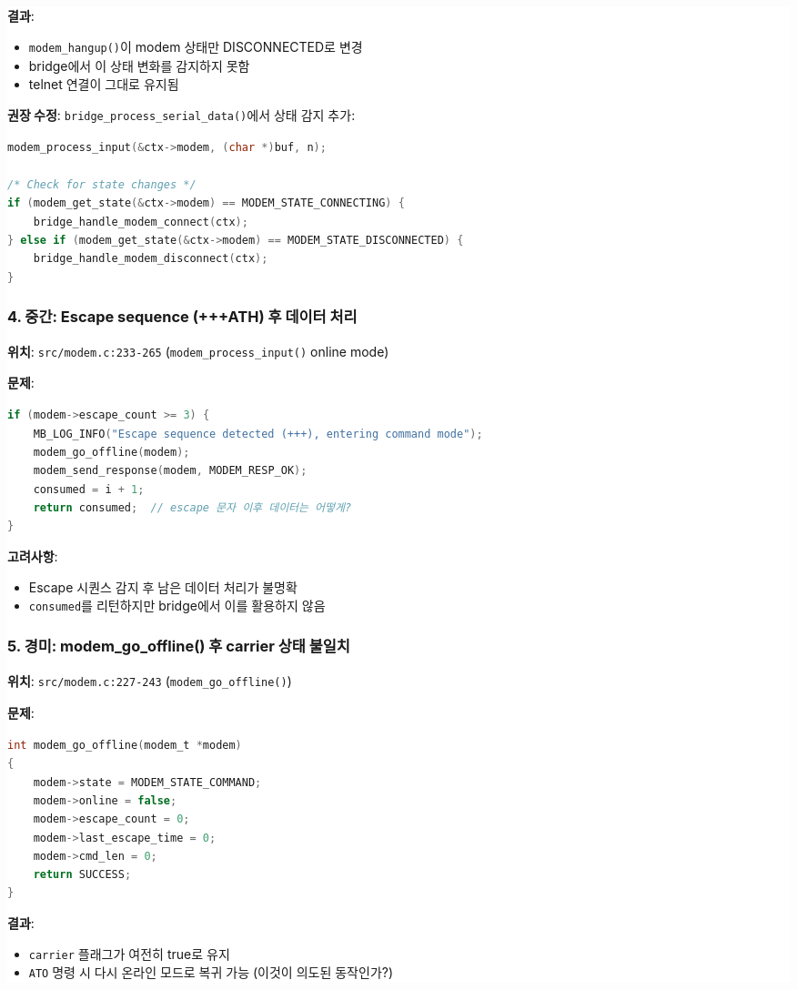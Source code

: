 **결과**:
- `modem_hangup()`이 modem 상태만 DISCONNECTED로 변경
- bridge에서 이 상태 변화를 감지하지 못함
- telnet 연결이 그대로 유지됨

**권장 수정**:
`bridge_process_serial_data()`에서 상태 감지 추가:
```c
modem_process_input(&ctx->modem, (char *)buf, n);

/* Check for state changes */
if (modem_get_state(&ctx->modem) == MODEM_STATE_CONNECTING) {
    bridge_handle_modem_connect(ctx);
} else if (modem_get_state(&ctx->modem) == MODEM_STATE_DISCONNECTED) {
    bridge_handle_modem_disconnect(ctx);
}
```

### 4. 중간: Escape sequence (+++ATH) 후 데이터 처리
**위치**: `src/modem.c:233-265` (`modem_process_input()` online mode)

**문제**:
```c
if (modem->escape_count >= 3) {
    MB_LOG_INFO("Escape sequence detected (+++), entering command mode");
    modem_go_offline(modem);
    modem_send_response(modem, MODEM_RESP_OK);
    consumed = i + 1;
    return consumed;  // escape 문자 이후 데이터는 어떻게?
}
```

**고려사항**:
- Escape 시퀀스 감지 후 남은 데이터 처리가 불명확
- `consumed`를 리턴하지만 bridge에서 이를 활용하지 않음

### 5. 경미: modem_go_offline() 후 carrier 상태 불일치
**위치**: `src/modem.c:227-243` (`modem_go_offline()`)

**문제**:
```c
int modem_go_offline(modem_t *modem)
{
    modem->state = MODEM_STATE_COMMAND;
    modem->online = false;
    modem->escape_count = 0;
    modem->last_escape_time = 0;
    modem->cmd_len = 0;
    return SUCCESS;
}
```

**결과**:
- `carrier` 플래그가 여전히 true로 유지
- `ATO` 명령 시 다시 온라인 모드로 복귀 가능 (이것이 의도된 동작인가?)
